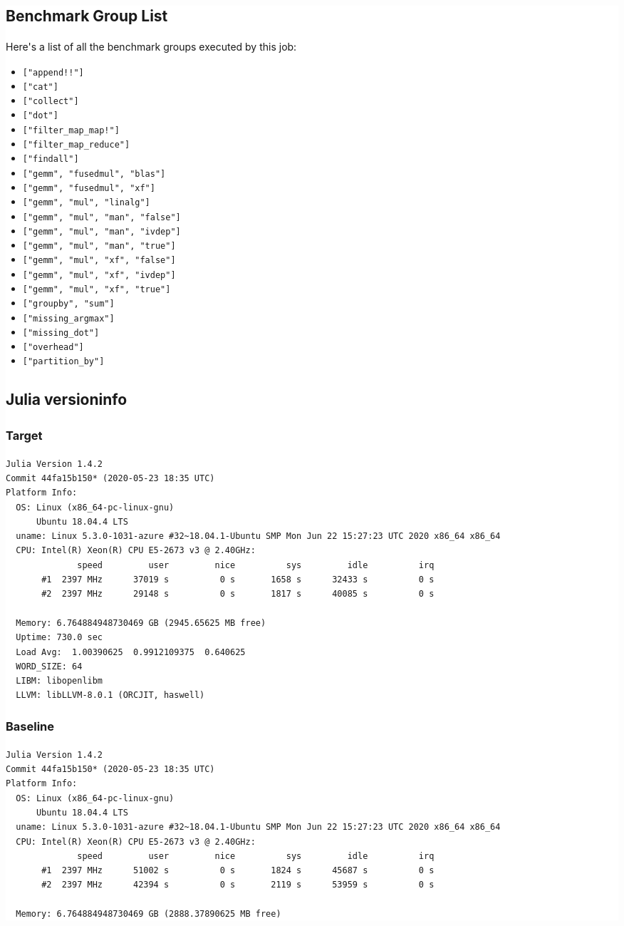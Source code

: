 ## Benchmark Group List
Here's a list of all the benchmark groups executed by this job:

- `["append!!"]`
- `["cat"]`
- `["collect"]`
- `["dot"]`
- `["filter_map_map!"]`
- `["filter_map_reduce"]`
- `["findall"]`
- `["gemm", "fusedmul", "blas"]`
- `["gemm", "fusedmul", "xf"]`
- `["gemm", "mul", "linalg"]`
- `["gemm", "mul", "man", "false"]`
- `["gemm", "mul", "man", "ivdep"]`
- `["gemm", "mul", "man", "true"]`
- `["gemm", "mul", "xf", "false"]`
- `["gemm", "mul", "xf", "ivdep"]`
- `["gemm", "mul", "xf", "true"]`
- `["groupby", "sum"]`
- `["missing_argmax"]`
- `["missing_dot"]`
- `["overhead"]`
- `["partition_by"]`

## Julia versioninfo

### Target
```
Julia Version 1.4.2
Commit 44fa15b150* (2020-05-23 18:35 UTC)
Platform Info:
  OS: Linux (x86_64-pc-linux-gnu)
      Ubuntu 18.04.4 LTS
  uname: Linux 5.3.0-1031-azure #32~18.04.1-Ubuntu SMP Mon Jun 22 15:27:23 UTC 2020 x86_64 x86_64
  CPU: Intel(R) Xeon(R) CPU E5-2673 v3 @ 2.40GHz: 
              speed         user         nice          sys         idle          irq
       #1  2397 MHz      37019 s          0 s       1658 s      32433 s          0 s
       #2  2397 MHz      29148 s          0 s       1817 s      40085 s          0 s
       
  Memory: 6.764884948730469 GB (2945.65625 MB free)
  Uptime: 730.0 sec
  Load Avg:  1.00390625  0.9912109375  0.640625
  WORD_SIZE: 64
  LIBM: libopenlibm
  LLVM: libLLVM-8.0.1 (ORCJIT, haswell)
```

### Baseline
```
Julia Version 1.4.2
Commit 44fa15b150* (2020-05-23 18:35 UTC)
Platform Info:
  OS: Linux (x86_64-pc-linux-gnu)
      Ubuntu 18.04.4 LTS
  uname: Linux 5.3.0-1031-azure #32~18.04.1-Ubuntu SMP Mon Jun 22 15:27:23 UTC 2020 x86_64 x86_64
  CPU: Intel(R) Xeon(R) CPU E5-2673 v3 @ 2.40GHz: 
              speed         user         nice          sys         idle          irq
       #1  2397 MHz      51002 s          0 s       1824 s      45687 s          0 s
       #2  2397 MHz      42394 s          0 s       2119 s      53959 s          0 s
       
  Memory: 6.764884948730469 GB (2888.37890625 MB free)
```